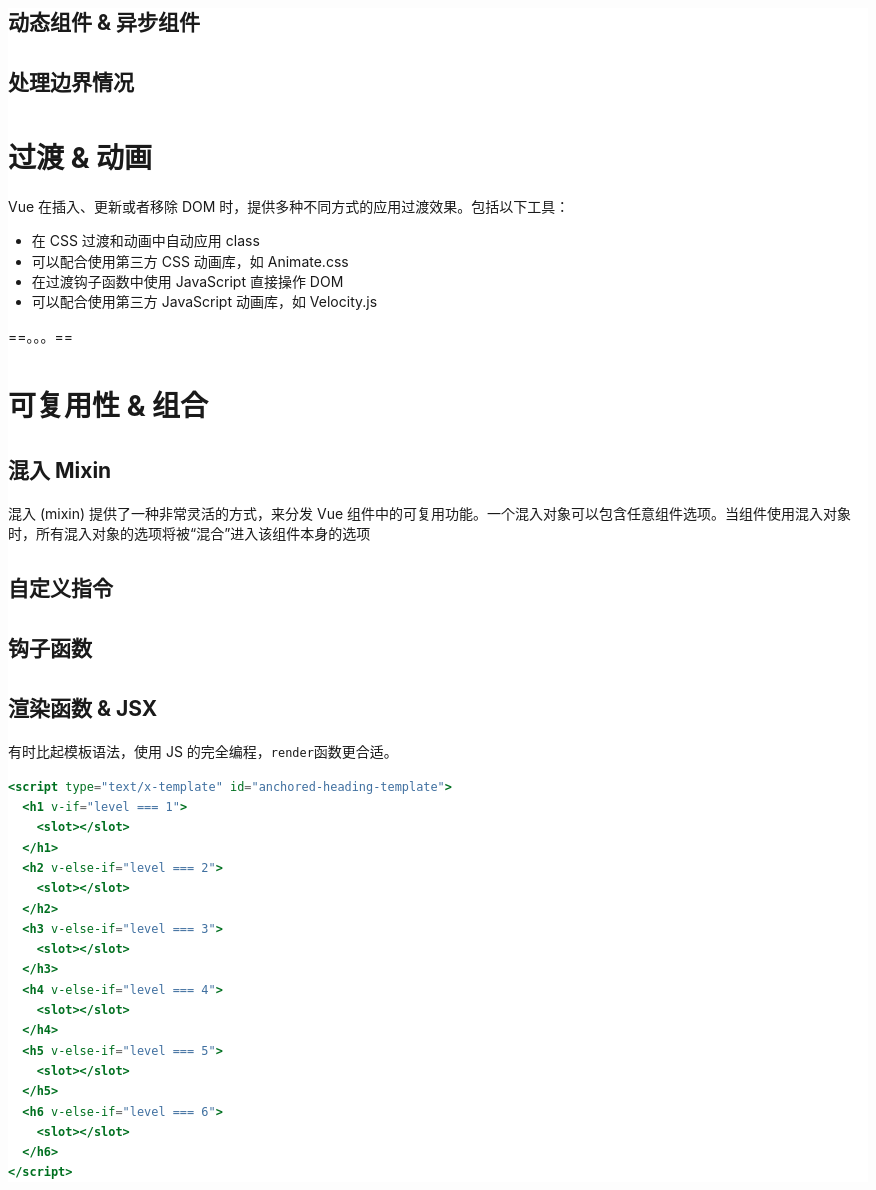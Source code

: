 
## 动态组件 & 异步组件



## 处理边界情况



# 过渡 & 动画

Vue 在插入、更新或者移除 DOM 时，提供多种不同方式的应用过渡效果。包括以下工具：

- 在 CSS 过渡和动画中自动应用 class
- 可以配合使用第三方 CSS 动画库，如 Animate.css
- 在过渡钩子函数中使用 JavaScript 直接操作 DOM
- 可以配合使用第三方 JavaScript 动画库，如 Velocity.js

==。。。==



# 可复用性 & 组合

## 混入 Mixin

混入 (mixin) 提供了一种非常灵活的方式，来分发 Vue 组件中的可复用功能。一个混入对象可以包含任意组件选项。当组件使用混入对象时，所有混入对象的选项将被“混合”进入该组件本身的选项



## 自定义指令



## 钩子函数



## 渲染函数 & JSX

有时比起模板语法，使用 JS 的完全编程，`render`函数更合适。

```jsx
<script type="text/x-template" id="anchored-heading-template">
  <h1 v-if="level === 1">
    <slot></slot>
  </h1>
  <h2 v-else-if="level === 2">
    <slot></slot>
  </h2>
  <h3 v-else-if="level === 3">
    <slot></slot>
  </h3>
  <h4 v-else-if="level === 4">
    <slot></slot>
  </h4>
  <h5 v-else-if="level === 5">
    <slot></slot>
  </h5>
  <h6 v-else-if="level === 6">
    <slot></slot>
  </h6>
</script>
```
